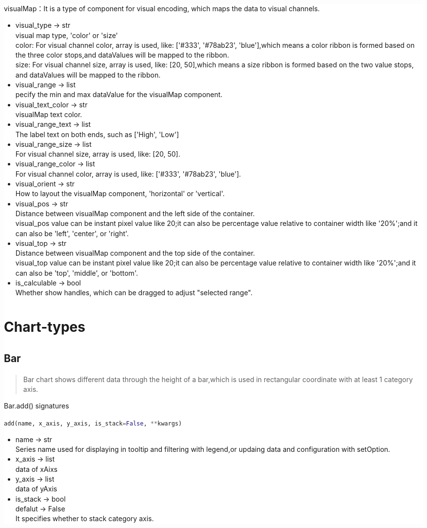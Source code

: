 visualMap：It is a type of component for visual encoding, which maps the data to visual channels.

* visual_type -> str  
    visual map type, 'color' or 'size'  
    color: For visual channel color, array is used, like: ['#333', '#78ab23', 'blue'],which means a color ribbon is formed based on the three color stops,and dataValues will be mapped to the ribbon.  
    size: For visual channel size, array is used, like: [20, 50],which means a size ribbon is formed based on the two value stops, and dataValues will be mapped to the ribbon.
* visual_range -> list  
    pecify the min and max dataValue for the visualMap component.
* visual_text_color -> str  
    visualMap text color.
* visual_range_text -> list  
    The label text on both ends, such as ['High', 'Low']
* visual_range_size -> list  
    For visual channel size, array is used, like: [20, 50].
* visual_range_color -> list  
    For visual channel color, array is used, like: ['#333', '#78ab23', 'blue'].
* visual_orient -> str  
    How to layout the visualMap component, 'horizontal' or 'vertical'.
* visual_pos -> str  
    Distance between visualMap component and the left side of the container.  
    visual_pos value can be instant pixel value like 20;it can also be percentage value relative to container width like '20%';and it can also be 'left', 'center', or 'right'.
* visual_top -> str  
    Distance between visualMap component and the top side of the container.  
    visual_top value can be instant pixel value like 20;it can also be percentage value relative to container width like '20%';and it can also be 'top', 'middle', or 'bottom'.
* is_calculable -> bool  
    Whether show handles, which can be dragged to adjust "selected range".


# Chart-types

## Bar
> Bar chart shows different data through the height of a bar,which is used in rectangular coordinate with at least 1 category axis.

Bar.add() signatures
```python
add(name, x_axis, y_axis, is_stack=False, **kwargs)
```
* name -> str  
    Series name used for displaying in tooltip and filtering with legend,or updaing data and configuration with setOption.
* x_axis -> list  
    data of xAixs
* y_axis -> list  
    data of yAxis
* is_stack -> bool  
    defalut -> False  
    It specifies whether to stack category axis.

